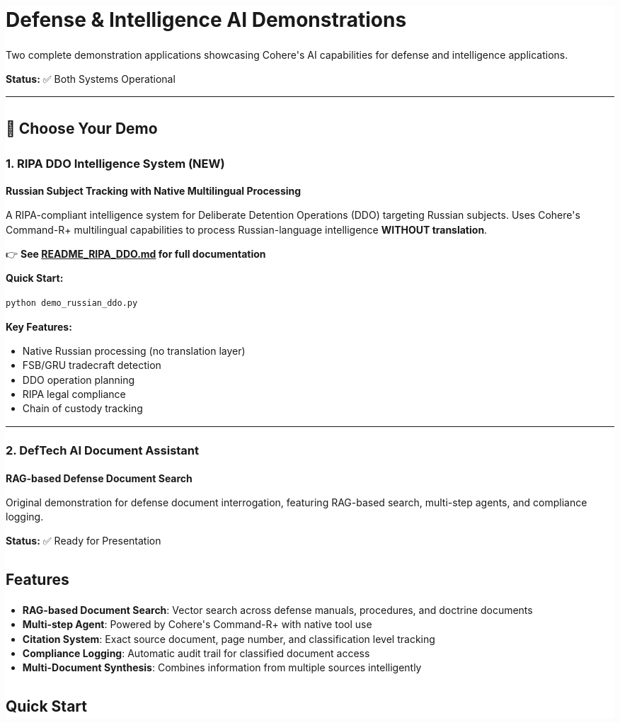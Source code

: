 # Defense & Intelligence AI Demonstrations

Two complete demonstration applications showcasing Cohere's AI capabilities for defense and intelligence applications.

**Status:** ✅ Both Systems Operational

---

## 🎯 Choose Your Demo

### 1. RIPA DDO Intelligence System (NEW)
**Russian Subject Tracking with Native Multilingual Processing**

A RIPA-compliant intelligence system for Deliberate Detention Operations (DDO) targeting Russian subjects. Uses Cohere's Command-R+ multilingual capabilities to process Russian-language intelligence **WITHOUT translation**.

👉 **See [README_RIPA_DDO.md](README_RIPA_DDO.md) for full documentation**

**Quick Start:**
```bash
python demo_russian_ddo.py
```

**Key Features:**
- Native Russian processing (no translation layer)
- FSB/GRU tradecraft detection
- DDO operation planning
- RIPA legal compliance
- Chain of custody tracking

---

### 2. DefTech AI Document Assistant
**RAG-based Defense Document Search**

Original demonstration for defense document interrogation, featuring RAG-based search, multi-step agents, and compliance logging.

**Status:** ✅ Ready for Presentation

## Features

- **RAG-based Document Search**: Vector search across defense manuals, procedures, and doctrine documents
- **Multi-step Agent**: Powered by Cohere's Command-R+ with native tool use
- **Citation System**: Exact source document, page number, and classification level tracking
- **Compliance Logging**: Automatic audit trail for classified document access
- **Multi-Document Synthesis**: Combines information from multiple sources intelligently

## Quick Start
